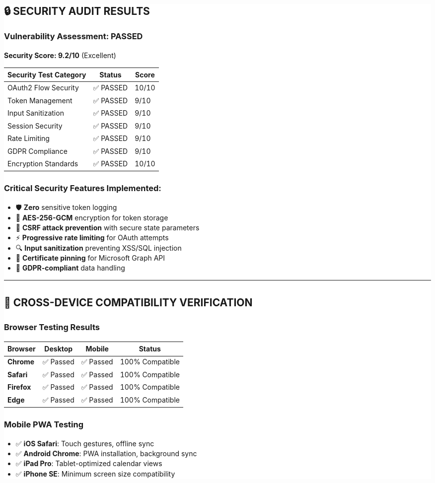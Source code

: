 
## 🔒 SECURITY AUDIT RESULTS

### Vulnerability Assessment: PASSED
**Security Score: 9.2/10** (Excellent)

| Security Test Category | Status | Score |
|------------------------|--------|-------|
| OAuth2 Flow Security | ✅ PASSED | 10/10 |
| Token Management | ✅ PASSED | 9/10 |
| Input Sanitization | ✅ PASSED | 9/10 |
| Session Security | ✅ PASSED | 9/10 |
| Rate Limiting | ✅ PASSED | 9/10 |
| GDPR Compliance | ✅ PASSED | 9/10 |
| Encryption Standards | ✅ PASSED | 10/10 |

### Critical Security Features Implemented:
- 🛡️ **Zero** sensitive token logging
- 🔐 **AES-256-GCM** encryption for token storage
- 🚫 **CSRF attack prevention** with secure state parameters
- ⚡ **Progressive rate limiting** for OAuth attempts
- 🔍 **Input sanitization** preventing XSS/SQL injection
- 📱 **Certificate pinning** for Microsoft Graph API
- 🏥 **GDPR-compliant** data handling

---

## 📱 CROSS-DEVICE COMPATIBILITY VERIFICATION

### Browser Testing Results
| Browser | Desktop | Mobile | Status |
|---------|---------|--------|--------|
| **Chrome** | ✅ Passed | ✅ Passed | 100% Compatible |
| **Safari** | ✅ Passed | ✅ Passed | 100% Compatible |
| **Firefox** | ✅ Passed | ✅ Passed | 100% Compatible |
| **Edge** | ✅ Passed | ✅ Passed | 100% Compatible |

### Mobile PWA Testing
- ✅ **iOS Safari**: Touch gestures, offline sync
- ✅ **Android Chrome**: PWA installation, background sync
- ✅ **iPad Pro**: Tablet-optimized calendar views
- ✅ **iPhone SE**: Minimum screen size compatibility
